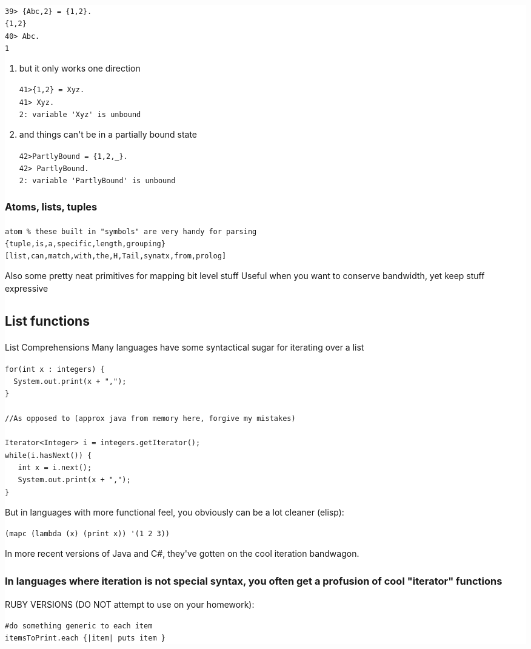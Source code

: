     39> {Abc,2} = {1,2}.
    {1,2}
    40> Abc.
    1

1.  but it only works one direction

        41>{1,2} = Xyz. 
        41> Xyz.
        2: variable 'Xyz' is unbound

2.  and things can't be in a partially bound state

        42>PartlyBound = {1,2,_}. 
        42> PartlyBound.
        2: variable 'PartlyBound' is unbound

### Atoms, lists, tuples

    atom % these built in "symbols" are very handy for parsing
    {tuple,is,a,specific,length,grouping}
    [list,can,match,with,the,H,Tail,synatx,from,prolog]

Also some pretty neat primitives for mapping bit level stuff
Useful when you want to conserve bandwidth, yet keep stuff expressive

## List functions

List Comprehensions
Many languages have some syntactical sugar for iterating over a list

    for(int x : integers) {
      System.out.print(x + ",");
    }
    
    //As opposed to (approx java from memory here, forgive my mistakes)
    
    Iterator<Integer> i = integers.getIterator();
    while(i.hasNext()) {
       int x = i.next();
       System.out.print(x + ",");
    }

But in languages with more functional feel, you obviously can be a lot cleaner (elisp):

    (mapc (lambda (x) (print x)) '(1 2 3))

In more recent versions of Java and C#, they've gotten on the cool
iteration bandwagon.

### In languages where iteration is not special syntax, you often get a profusion of cool "iterator" functions

RUBY VERSIONS (DO NOT attempt to use on your homework):

    #do something generic to each item
    itemsToPrint.each {|item| puts item } 
    